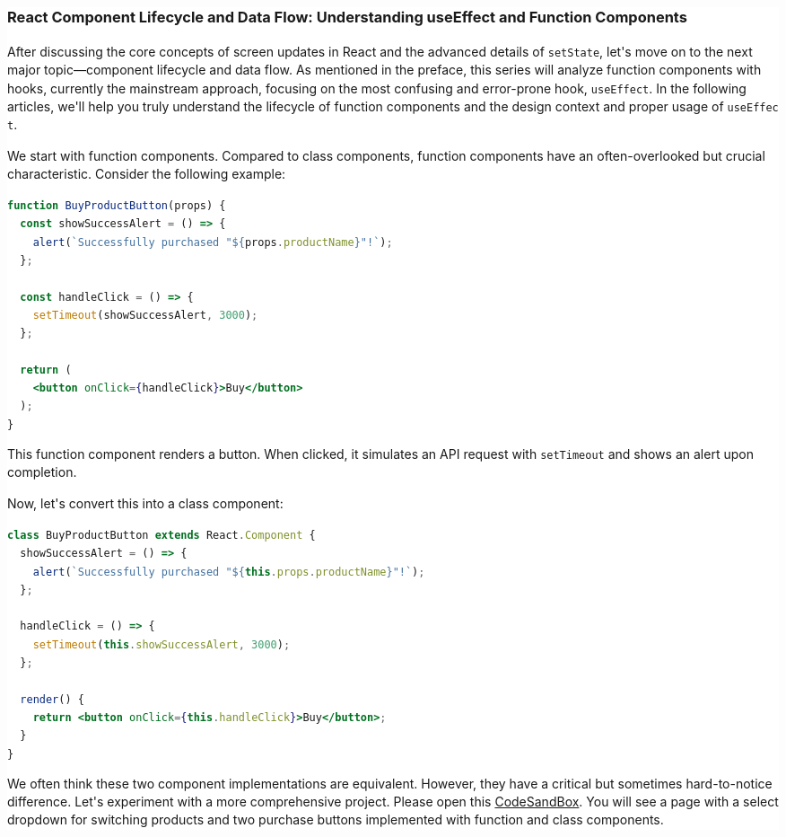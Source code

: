 ### React Component Lifecycle and Data Flow: Understanding useEffect and Function Components

After discussing the core concepts of screen updates in React and the advanced details of `setState`, let's move on to the next major topic—component lifecycle and data flow. As mentioned in the preface, this series will analyze function components with hooks, currently the mainstream approach, focusing on the most confusing and error-prone hook, `useEffect`. In the following articles, we'll help you truly understand the lifecycle of function components and the design context and proper usage of `useEffect`.

We start with function components. Compared to class components, function components have an often-overlooked but crucial characteristic. Consider the following example:

```jsx
function BuyProductButton(props) {
  const showSuccessAlert = () => {
    alert(`Successfully purchased "${props.productName}"!`); 
  };

  const handleClick = () => {
    setTimeout(showSuccessAlert, 3000);
  };

  return (
    <button onClick={handleClick}>Buy</button>
  );
}
```

This function component renders a button. When clicked, it simulates an API request with `setTimeout` and shows an alert upon completion.

Now, let's convert this into a class component:

```jsx
class BuyProductButton extends React.Component {
  showSuccessAlert = () => {
    alert(`Successfully purchased "${this.props.productName}"!`); 
  };

  handleClick = () => {
    setTimeout(this.showSuccessAlert, 3000);
  };

  render() {
    return <button onClick={this.handleClick}>Buy</button>;
  }
}
```

We often think these two component implementations are equivalent. However, they have a critical but sometimes hard-to-notice difference. Let's experiment with a more comprehensive project. Please open this [CodeSandBox](https://codesandbox.io/). You will see a page with a select dropdown for switching products and two purchase buttons implemented with function and class components.
